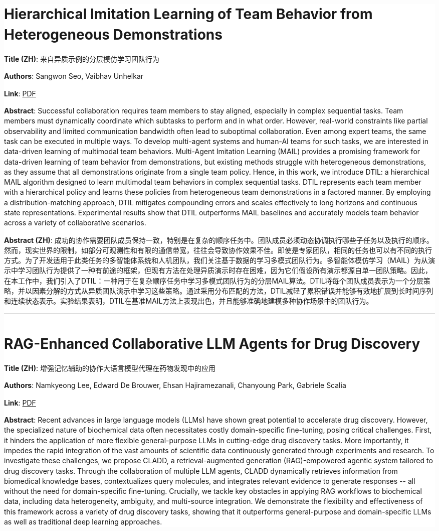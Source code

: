 # Hierarchical Imitation Learning of Team Behavior from Heterogeneous Demonstrations 

**Title (ZH)**: 来自异质示例的分层模仿学习团队行为 

**Authors**: Sangwon Seo, Vaibhav Unhelkar  

**Link**: [PDF](https://arxiv.org/pdf/2502.17618)  

**Abstract**: Successful collaboration requires team members to stay aligned, especially in complex sequential tasks. Team members must dynamically coordinate which subtasks to perform and in what order. However, real-world constraints like partial observability and limited communication bandwidth often lead to suboptimal collaboration. Even among expert teams, the same task can be executed in multiple ways. To develop multi-agent systems and human-AI teams for such tasks, we are interested in data-driven learning of multimodal team behaviors. Multi-Agent Imitation Learning (MAIL) provides a promising framework for data-driven learning of team behavior from demonstrations, but existing methods struggle with heterogeneous demonstrations, as they assume that all demonstrations originate from a single team policy. Hence, in this work, we introduce DTIL: a hierarchical MAIL algorithm designed to learn multimodal team behaviors in complex sequential tasks. DTIL represents each team member with a hierarchical policy and learns these policies from heterogeneous team demonstrations in a factored manner. By employing a distribution-matching approach, DTIL mitigates compounding errors and scales effectively to long horizons and continuous state representations. Experimental results show that DTIL outperforms MAIL baselines and accurately models team behavior across a variety of collaborative scenarios. 

**Abstract (ZH)**: 成功的协作需要团队成员保持一致，特别是在复杂的顺序任务中。团队成员必须动态协调执行哪些子任务以及执行的顺序。然而，现实世界的限制，如部分可观测性和有限的通信带宽，往往会导致协作效果不佳。即使是专家团队，相同的任务也可以有不同的执行方式。为了开发适用于此类任务的多智能体系统和人机团队，我们关注基于数据的学习多模式团队行为。多智能体模仿学习（MAIL）为从演示中学习团队行为提供了一种有前途的框架，但现有方法在处理异质演示时存在困难，因为它们假设所有演示都源自单一团队策略。因此，在本工作中，我们引入了DTIL：一种用于在复杂顺序任务中学习多模式团队行为的分层MAIL算法。DTIL将每个团队成员表示为一个分层策略，并以因素分解的方式从异质团队演示中学习这些策略。通过采用分布匹配的方法，DTIL减轻了累积错误并能够有效地扩展到长时间序列和连续状态表示。实验结果表明，DTIL在基准MAIL方法上表现出色，并且能够准确地建模多种协作场景中的团队行为。 

---
# RAG-Enhanced Collaborative LLM Agents for Drug Discovery 

**Title (ZH)**: 增强记忆辅助的协作大语言模型代理在药物发现中的应用 

**Authors**: Namkyeong Lee, Edward De Brouwer, Ehsan Hajiramezanali, Chanyoung Park, Gabriele Scalia  

**Link**: [PDF](https://arxiv.org/pdf/2502.17506)  

**Abstract**: Recent advances in large language models (LLMs) have shown great potential to accelerate drug discovery. However, the specialized nature of biochemical data often necessitates costly domain-specific fine-tuning, posing critical challenges. First, it hinders the application of more flexible general-purpose LLMs in cutting-edge drug discovery tasks. More importantly, it impedes the rapid integration of the vast amounts of scientific data continuously generated through experiments and research. To investigate these challenges, we propose CLADD, a retrieval-augmented generation (RAG)-empowered agentic system tailored to drug discovery tasks. Through the collaboration of multiple LLM agents, CLADD dynamically retrieves information from biomedical knowledge bases, contextualizes query molecules, and integrates relevant evidence to generate responses -- all without the need for domain-specific fine-tuning. Crucially, we tackle key obstacles in applying RAG workflows to biochemical data, including data heterogeneity, ambiguity, and multi-source integration. We demonstrate the flexibility and effectiveness of this framework across a variety of drug discovery tasks, showing that it outperforms general-purpose and domain-specific LLMs as well as traditional deep learning approaches. 
